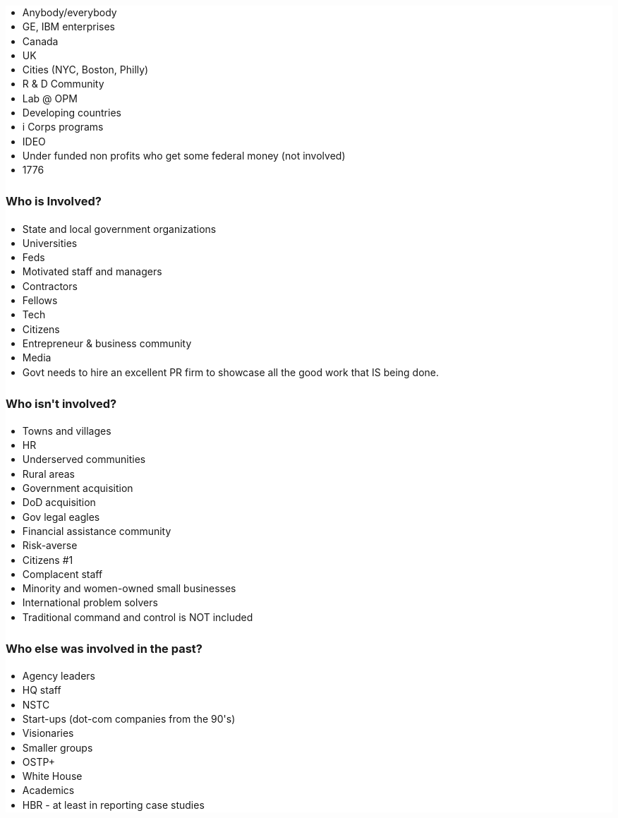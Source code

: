 - Anybody/everybody
- GE, IBM enterprises
- Canada
- UK
- Cities (NYC, Boston, Philly)
- R &amp; D Community
- Lab @ OPM
- Developing countries
- i Corps programs
- IDEO
- Under funded non profits who get some federal money (not involved)
- 1776

### Who is Involved?

- State and local government organizations
- Universities
- Feds
- Motivated staff and managers
- Contractors
- Fellows
- Tech
- Citizens
- Entrepreneur &amp; business community
- Media
- Govt needs to hire an excellent PR firm to showcase all the good work that IS being done.

### Who isn't involved?

- Towns and villages
- HR
- Underserved communities
- Rural areas
- Government acquisition
- DoD acquisition
- Gov legal eagles
- Financial assistance community
- Risk-averse
- Citizens #1
- Complacent staff
- Minority and women-owned small businesses
- International problem solvers
- Traditional command and control is NOT included

### Who else was involved in the past?

- Agency leaders
- HQ staff
- NSTC
- Start-ups (dot-com companies from the 90&#39;s)
- Visionaries
- Smaller groups
- OSTP+
- White House
- Academics
- HBR - at least in reporting case studies
